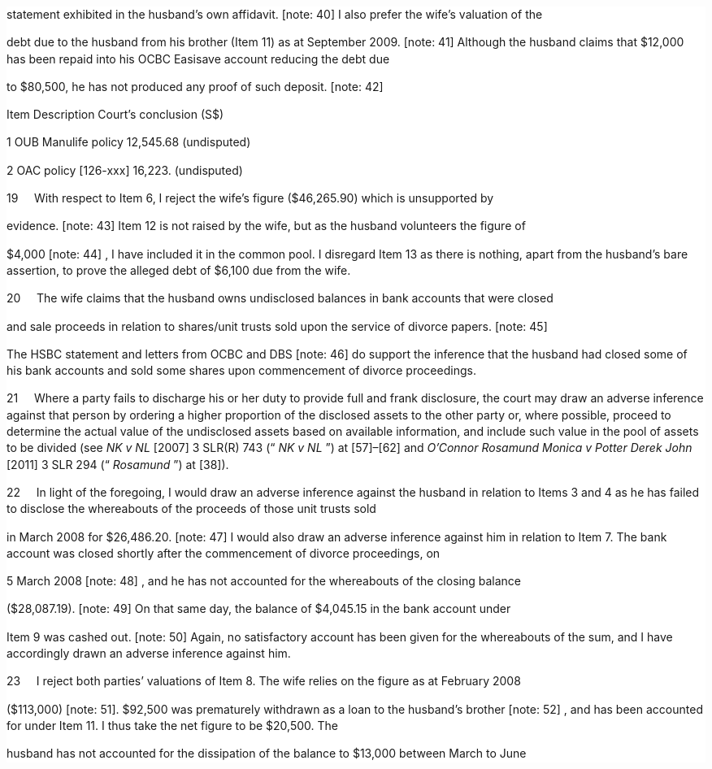 statement exhibited in the husband’s own affidavit. [note: 40] I also prefer the wife’s valuation of the 

debt due to the husband from his brother (Item 11) as at September 2009. [note: 41] Although the husband claims that $12,000 has been repaid into his OCBC Easisave account reducing the debt due 

to $80,500, he has not produced any proof of such deposit. [note: 42] 


 Item Description Court’s conclusion (S$) 

 1 OUB Manulife policy 12,545.68 (undisputed) 

 2 OAC policy [126-xxx] 16,223. (undisputed) 

19     With respect to Item 6, I reject the wife’s figure ($46,265.90) which is unsupported by 

evidence. [note: 43] Item 12 is not raised by the wife, but as the husband volunteers the figure of 

$4,000 [note: 44] , I have included it in the common pool. I disregard Item 13 as there is nothing, apart from the husband’s bare assertion, to prove the alleged debt of $6,100 due from the wife. 

20     The wife claims that the husband owns undisclosed balances in bank accounts that were closed 

and sale proceeds in relation to shares/unit trusts sold upon the service of divorce papers. [note: 45] 

The HSBC statement and letters from OCBC and DBS [note: 46] do support the inference that the husband had closed some of his bank accounts and sold some shares upon commencement of divorce proceedings. 

21     Where a party fails to discharge his or her duty to provide full and frank disclosure, the court may draw an adverse inference against that person by ordering a higher proportion of the disclosed assets to the other party or, where possible, proceed to determine the actual value of the undisclosed assets based on available information, and include such value in the pool of assets to be divided (see _NK v NL_ [2007] 3 SLR(R) 743 (“ _NK v NL_ ”) at [57]–[62] and _O’Connor Rosamund Monica v Potter Derek John_ [2011] 3 SLR 294 (“ _Rosamund_ ”) at [38]). 

22     In light of the foregoing, I would draw an adverse inference against the husband in relation to Items 3 and 4 as he has failed to disclose the whereabouts of the proceeds of those unit trusts sold 

in March 2008 for $26,486.20. [note: 47] I would also draw an adverse inference against him in relation to Item 7. The bank account was closed shortly after the commencement of divorce proceedings, on 

5 March 2008 [note: 48] , and he has not accounted for the whereabouts of the closing balance 

($28,087.19). [note: 49] On that same day, the balance of $4,045.15 in the bank account under 

Item 9 was cashed out. [note: 50] Again, no satisfactory account has been given for the whereabouts of the sum, and I have accordingly drawn an adverse inference against him. 

23     I reject both parties’ valuations of Item 8. The wife relies on the figure as at February 2008 

($113,000) [note: 51]. $92,500 was prematurely withdrawn as a loan to the husband’s brother [note: 52] , and has been accounted for under Item 11. I thus take the net figure to be $20,500. The 

husband has not accounted for the dissipation of the balance to $13,000 between March to June 
